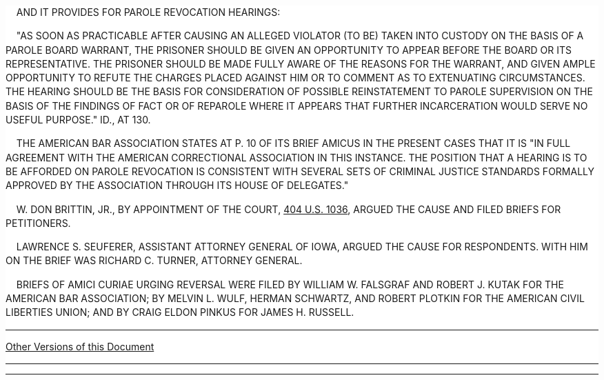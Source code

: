    AND IT PROVIDES FOR PAROLE REVOCATION HEARINGS:

    "AS SOON AS PRACTICABLE AFTER CAUSING AN ALLEGED VIOLATOR (TO BE) TAKEN INTO CUSTODY ON THE BASIS OF A PAROLE BOARD WARRANT, THE PRISONER SHOULD BE GIVEN AN OPPORTUNITY TO APPEAR BEFORE THE BOARD OR ITS REPRESENTATIVE.  THE PRISONER SHOULD BE MADE FULLY AWARE OF THE REASONS FOR THE WARRANT, AND GIVEN AMPLE OPPORTUNITY TO REFUTE THE CHARGES PLACED AGAINST HIM OR TO COMMENT AS TO EXTENUATING CIRCUMSTANCES.  THE HEARING SHOULD BE THE BASIS FOR CONSIDERATION OF POSSIBLE REINSTATEMENT TO PAROLE SUPERVISION ON THE BASIS OF THE FINDINGS OF FACT OR OF REPAROLE WHERE IT APPEARS THAT FURTHER INCARCERATION WOULD SERVE NO USEFUL PURPOSE."  ID., AT 130.

    THE AMERICAN BAR ASSOCIATION STATES AT P. 10 OF ITS BRIEF AMICUS IN THE PRESENT CASES THAT IT IS "IN FULL AGREEMENT WITH THE AMERICAN CORRECTIONAL ASSOCIATION IN THIS INSTANCE.  THE POSITION THAT A HEARING IS TO BE AFFORDED ON PAROLE REVOCATION IS CONSISTENT WITH SEVERAL SETS OF CRIMINAL JUSTICE STANDARDS FORMALLY APPROVED BY THE ASSOCIATION THROUGH ITS HOUSE OF DELEGATES."

    W. DON BRITTIN, JR., BY APPOINTMENT OF THE COURT, [404 U.S. 1036][/us/courts/scotus/usReporter/404/1036], ARGUED THE CAUSE AND FILED BRIEFS FOR PETITIONERS.

    LAWRENCE S. SEUFERER, ASSISTANT ATTORNEY GENERAL OF IOWA, ARGUED THE CAUSE FOR RESPONDENTS.  WITH HIM ON THE BRIEF WAS RICHARD C. TURNER, ATTORNEY GENERAL.

    BRIEFS OF AMICI CURIAE URGING REVERSAL WERE FILED BY WILLIAM W. FALSGRAF AND ROBERT J. KUTAK FOR THE AMERICAN BAR ASSOCIATION; BY MELVIN L. WULF, HERMAN SCHWARTZ, AND ROBERT PLOTKIN FOR THE AMERICAN CIVIL LIBERTIES UNION; AND BY CRAIG ELDON PINKUS FOR JAMES H. RUSSELL.

----------

[Other Versions of this Document](https://publicdocs.github.io/go/links?ns=uslm-x&ref=%2Fus%2Fcourts%2Fscotus%2FusReporter%2F408%2F471)

----------
----------

[/us/courts/scotus/usReporter/408/471]: https://publicdocs.github.io/go/links?ns=uslm-x&ref=%2Fus%2Fcourts%2Fscotus%2FusReporter%2F408%2F471
[/us/courts/scotus/usReporter/389/128]: https://publicdocs.github.io/go/links?ns=uslm-x&ref=%2Fus%2Fcourts%2Fscotus%2FusReporter%2F389%2F128
[/us/courts/scotus/usReporter/404/4]: https://publicdocs.github.io/go/links?ns=uslm-x&ref=%2Fus%2Fcourts%2Fscotus%2FusReporter%2F404%2F4
[/us/courts/scotus/usReporter/389/128]: https://publicdocs.github.io/go/links?ns=uslm-x&ref=%2Fus%2Fcourts%2Fscotus%2FusReporter%2F389%2F128
[/us/courts/scotus/usReporter/403/365]: https://publicdocs.github.io/go/links?ns=uslm-x&ref=%2Fus%2Fcourts%2Fscotus%2FusReporter%2F403%2F365
[/us/courts/scotus/usReporter/341/123]: https://publicdocs.github.io/go/links?ns=uslm-x&ref=%2Fus%2Fcourts%2Fscotus%2FusReporter%2F341%2F123
[/us/courts/scotus/usReporter/397/254]: https://publicdocs.github.io/go/links?ns=uslm-x&ref=%2Fus%2Fcourts%2Fscotus%2FusReporter%2F397%2F254
[/us/courts/scotus/usReporter/407/67]: https://publicdocs.github.io/go/links?ns=uslm-x&ref=%2Fus%2Fcourts%2Fscotus%2FusReporter%2F407%2F67
[/us/courts/scotus/usReporter/367/886]: https://publicdocs.github.io/go/links?ns=uslm-x&ref=%2Fus%2Fcourts%2Fscotus%2FusReporter%2F367%2F886
[/us/courts/scotus/usReporter/380/545]: https://publicdocs.github.io/go/links?ns=uslm-x&ref=%2Fus%2Fcourts%2Fscotus%2FusReporter%2F380%2F545
[/us/courts/scotus/usReporter/397/254]: https://publicdocs.github.io/go/links?ns=uslm-x&ref=%2Fus%2Fcourts%2Fscotus%2FusReporter%2F397%2F254
[/us/courts/scotus/usReporter/404/999]: https://publicdocs.github.io/go/links?ns=uslm-x&ref=%2Fus%2Fcourts%2Fscotus%2FusReporter%2F404%2F999
[/us/courts/scotus/usReporter/295/490]: https://publicdocs.github.io/go/links?ns=uslm-x&ref=%2Fus%2Fcourts%2Fscotus%2FusReporter%2F295%2F490
[/us/courts/scotus/usReporter/208/481]: https://publicdocs.github.io/go/links?ns=uslm-x&ref=%2Fus%2Fcourts%2Fscotus%2FusReporter%2F208%2F481
[/us/courts/scotus/usReporter/403/365]: https://publicdocs.github.io/go/links?ns=uslm-x&ref=%2Fus%2Fcourts%2Fscotus%2FusReporter%2F403%2F365
[/us/courts/scotus/usReporter/402/535]: https://publicdocs.github.io/go/links?ns=uslm-x&ref=%2Fus%2Fcourts%2Fscotus%2FusReporter%2F402%2F535
[/us/courts/scotus/usReporter/391/563]: https://publicdocs.github.io/go/links?ns=uslm-x&ref=%2Fus%2Fcourts%2Fscotus%2FusReporter%2F391%2F563
[/us/courts/scotus/usReporter/397/254]: https://publicdocs.github.io/go/links?ns=uslm-x&ref=%2Fus%2Fcourts%2Fscotus%2FusReporter%2F397%2F254
[/us/courts/scotus/usReporter/394/618]: https://publicdocs.github.io/go/links?ns=uslm-x&ref=%2Fus%2Fcourts%2Fscotus%2FusReporter%2F394%2F618
[/us/courts/scotus/usReporter/374/398]: https://publicdocs.github.io/go/links?ns=uslm-x&ref=%2Fus%2Fcourts%2Fscotus%2FusReporter%2F374%2F398
[/us/courts/scotus/usReporter/357/513]: https://publicdocs.github.io/go/links?ns=uslm-x&ref=%2Fus%2Fcourts%2Fscotus%2FusReporter%2F357%2F513
[/us/courts/scotus/usReporter/350/551]: https://publicdocs.github.io/go/links?ns=uslm-x&ref=%2Fus%2Fcourts%2Fscotus%2FusReporter%2F350%2F551
[/us/courts/scotus/usReporter/341/123]: https://publicdocs.github.io/go/links?ns=uslm-x&ref=%2Fus%2Fcourts%2Fscotus%2FusReporter%2F341%2F123
[/us/courts/scotus/usReporter/367/886]: https://publicdocs.github.io/go/links?ns=uslm-x&ref=%2Fus%2Fcourts%2Fscotus%2FusReporter%2F367%2F886
[/us/courts/scotus/usReporter/363/420]: https://publicdocs.github.io/go/links?ns=uslm-x&ref=%2Fus%2Fcourts%2Fscotus%2FusReporter%2F363%2F420
[/us/courts/scotus/usReporter/404/4]: https://publicdocs.github.io/go/links?ns=uslm-x&ref=%2Fus%2Fcourts%2Fscotus%2FusReporter%2F404%2F4
[/us/courts/scotus/usReporter/383/541]: https://publicdocs.github.io/go/links?ns=uslm-x&ref=%2Fus%2Fcourts%2Fscotus%2FusReporter%2F383%2F541
[/us/courts/scotus/usReporter/404/4]: https://publicdocs.github.io/go/links?ns=uslm-x&ref=%2Fus%2Fcourts%2Fscotus%2FusReporter%2F404%2F4
[/us/courts/scotus/usReporter/389/128]: https://publicdocs.github.io/go/links?ns=uslm-x&ref=%2Fus%2Fcourts%2Fscotus%2FusReporter%2F389%2F128

[/us/courts/scotus/usReporter/353/53]: https://publicdocs.github.io/go/links?ns=uslm-x&ref=%2Fus%2Fcourts%2Fscotus%2FusReporter%2F353%2F53
[/us/courts/scotus/usReporter/401/371]: https://publicdocs.github.io/go/links?ns=uslm-x&ref=%2Fus%2Fcourts%2Fscotus%2FusReporter%2F401%2F371
[/us/courts/scotus/usReporter/360/474]: https://publicdocs.github.io/go/links?ns=uslm-x&ref=%2Fus%2Fcourts%2Fscotus%2FusReporter%2F360%2F474
[/us/courts/scotus/usReporter/404/1036]: https://publicdocs.github.io/go/links?ns=uslm-x&ref=%2Fus%2Fcourts%2Fscotus%2FusReporter%2F404%2F1036